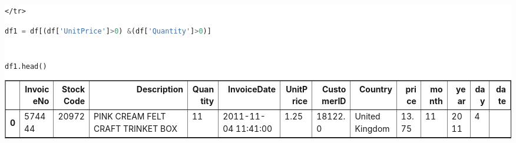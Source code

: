     </tr>
  </tbody>
</table>
</div>




```python
df1 = df[(df['UnitPrice']>0) &(df['Quantity']>0)]
```

# 


```python
df1.head()
```




<div>
<style scoped>
    .dataframe tbody tr th:only-of-type {
        vertical-align: middle;
    }

    .dataframe tbody tr th {
        vertical-align: top;
    }

    .dataframe thead th {
        text-align: right;
    }
</style>
<table border="1" class="dataframe">
  <thead>
    <tr style="text-align: right;">
      <th></th>
      <th>InvoiceNo</th>
      <th>StockCode</th>
      <th>Description</th>
      <th>Quantity</th>
      <th>InvoiceDate</th>
      <th>UnitPrice</th>
      <th>CustomerID</th>
      <th>Country</th>
      <th>price</th>
      <th>month</th>
      <th>year</th>
      <th>day</th>
      <th>date</th>
    </tr>
  </thead>
  <tbody>
    <tr>
      <th>0</th>
      <td>574444</td>
      <td>20972</td>
      <td>PINK CREAM FELT CRAFT TRINKET BOX</td>
      <td>11</td>
      <td>2011-11-04 11:41:00</td>
      <td>1.25</td>
      <td>18122.0</td>
      <td>United Kingdom</td>
      <td>13.75</td>
      <td>11</td>
      <td>2011</td>
      <td>4</td>
